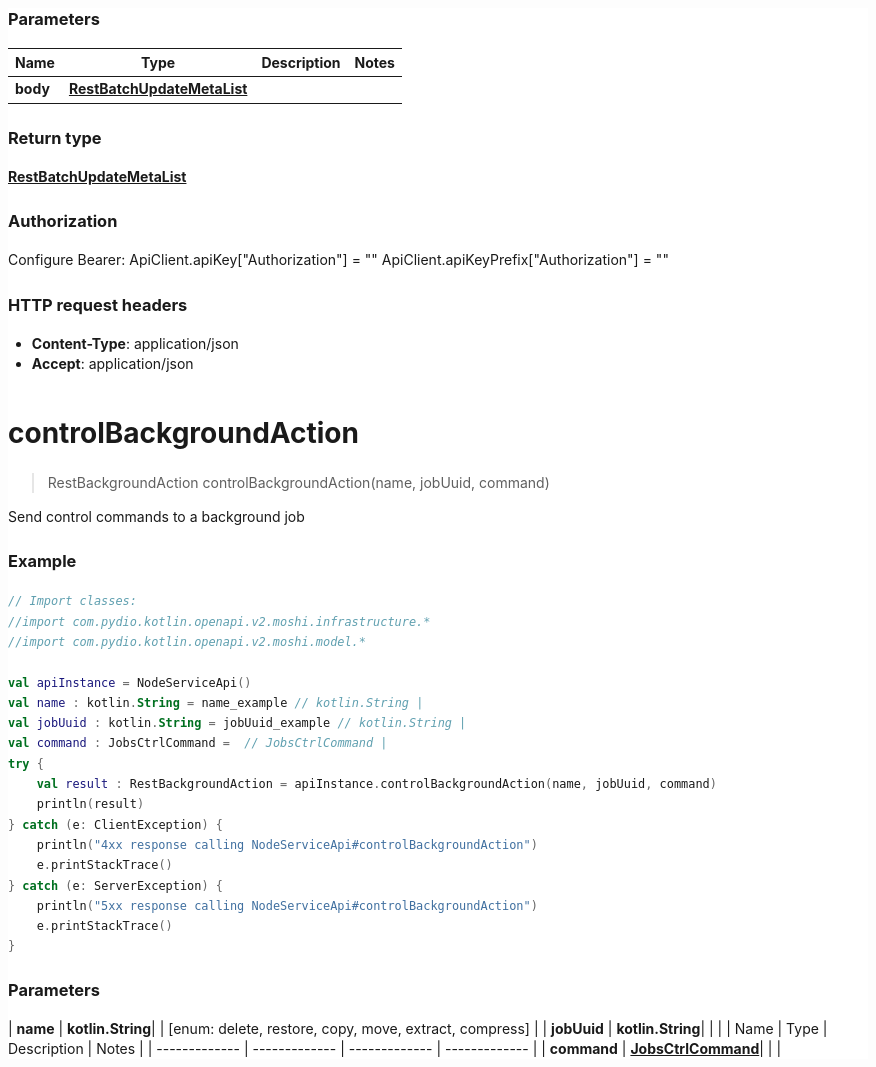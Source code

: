 ### Parameters
| Name | Type | Description  | Notes |
| ------------- | ------------- | ------------- | ------------- |
| **body** | [**RestBatchUpdateMetaList**](RestBatchUpdateMetaList.md)|  | |

### Return type

[**RestBatchUpdateMetaList**](RestBatchUpdateMetaList.md)

### Authorization


Configure Bearer:
    ApiClient.apiKey["Authorization"] = ""
    ApiClient.apiKeyPrefix["Authorization"] = ""

### HTTP request headers

 - **Content-Type**: application/json
 - **Accept**: application/json

<a id="controlBackgroundAction"></a>
# **controlBackgroundAction**
> RestBackgroundAction controlBackgroundAction(name, jobUuid, command)

Send control commands to a background job

### Example
```kotlin
// Import classes:
//import com.pydio.kotlin.openapi.v2.moshi.infrastructure.*
//import com.pydio.kotlin.openapi.v2.moshi.model.*

val apiInstance = NodeServiceApi()
val name : kotlin.String = name_example // kotlin.String | 
val jobUuid : kotlin.String = jobUuid_example // kotlin.String | 
val command : JobsCtrlCommand =  // JobsCtrlCommand | 
try {
    val result : RestBackgroundAction = apiInstance.controlBackgroundAction(name, jobUuid, command)
    println(result)
} catch (e: ClientException) {
    println("4xx response calling NodeServiceApi#controlBackgroundAction")
    e.printStackTrace()
} catch (e: ServerException) {
    println("5xx response calling NodeServiceApi#controlBackgroundAction")
    e.printStackTrace()
}
```

### Parameters
| **name** | **kotlin.String**|  | [enum: delete, restore, copy, move, extract, compress] |
| **jobUuid** | **kotlin.String**|  | |
| Name | Type | Description  | Notes |
| ------------- | ------------- | ------------- | ------------- |
| **command** | [**JobsCtrlCommand**](JobsCtrlCommand.md)|  | |
